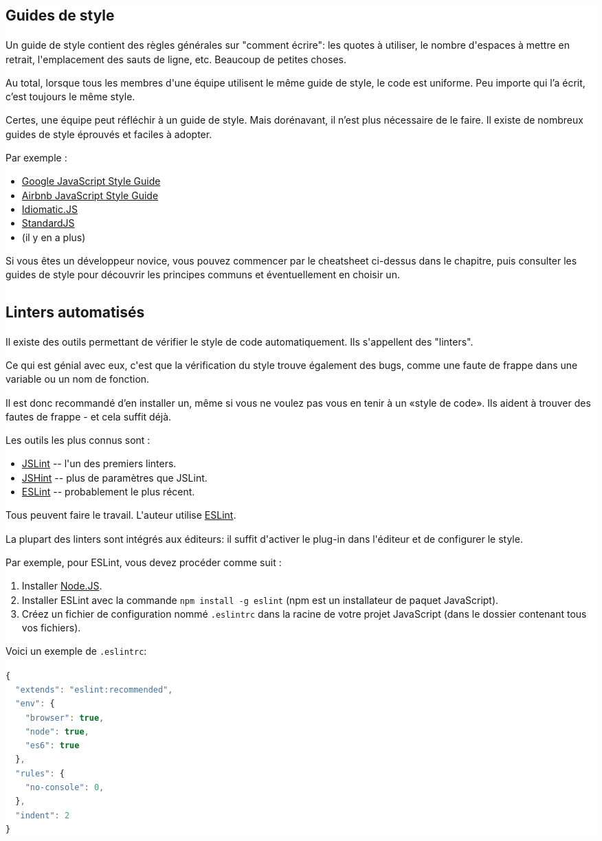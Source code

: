 ## Guides de style

Un guide de style contient des règles générales sur "comment écrire": les quotes à utiliser, le nombre d'espaces à mettre en retrait, l'emplacement des sauts de ligne, etc. Beaucoup de petites choses.

Au total, lorsque tous les membres d'une équipe utilisent le même guide de style, le code est uniforme. Peu importe qui l’a écrit, c’est toujours le même style.

Certes, une équipe peut réfléchir à un guide de style. Mais dorénavant, il n’est plus nécessaire de le faire. Il existe de nombreux guides de style éprouvés et faciles à adopter.

Par exemple :

- [Google JavaScript Style Guide](https://google.github.io/styleguide/javascriptguide.xml)
- [Airbnb JavaScript Style Guide](https://github.com/airbnb/javascript)
- [Idiomatic.JS](https://github.com/rwaldron/idiomatic.js)
- [StandardJS](https://standardjs.com/)
- (il y en a plus)

Si vous êtes un développeur novice, vous pouvez commencer par le cheatsheet ci-dessus dans le chapitre, puis consulter les guides de style pour découvrir les principes communs et éventuellement en choisir un.

## Linters automatisés

Il existe des outils permettant de vérifier le style de code automatiquement. Ils s'appellent des "linters".

Ce qui est génial avec eux, c'est que la vérification du style trouve également des bugs, comme une faute de frappe dans une variable ou un nom de fonction.

Il est donc recommandé d’en installer un, même si vous ne voulez pas vous en tenir à un «style de code». Ils aident à trouver des fautes de frappe - et cela suffit déjà.

Les outils les plus connus sont :

- [JSLint](http://www.jslint.com/) -- l'un des premiers linters.
- [JSHint](http://www.jshint.com/) -- plus de paramètres que JSLint.
- [ESLint](http://eslint.org/) -- probablement le plus récent.

Tous peuvent faire le travail. L'auteur utilise [ESLint](http://eslint.org/).

La plupart des linters sont intégrés aux éditeurs: il suffit d'activer le plug-in dans l'éditeur et de configurer le style.

Par exemple, pour ESLint, vous devez procéder comme suit :

1. Installer [Node.JS](https://nodejs.org/).
2. Installer ESLint avec la commande `npm install -g eslint` (npm est un installateur de paquet JavaScript).
3. Créez un fichier de configuration nommé `.eslintrc` dans la racine de votre projet JavaScript (dans le dossier contenant tous vos fichiers).

Voici un exemple de `.eslintrc`:

```js
{
  "extends": "eslint:recommended",
  "env": {
    "browser": true,
    "node": true,
    "es6": true
  },
  "rules": {
    "no-console": 0,
  },
  "indent": 2
}
```
